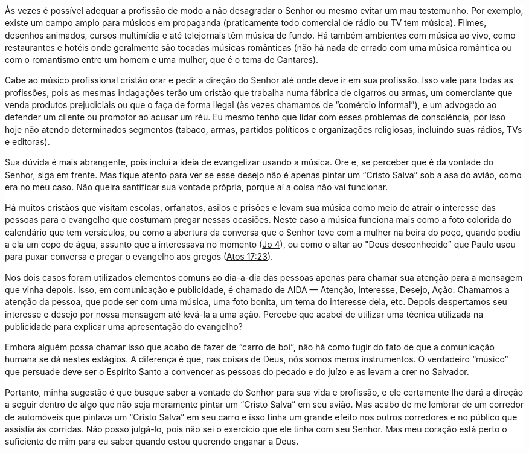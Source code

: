 Às vezes é possível adequar a profissão de modo a não desagradar o
Senhor ou mesmo evitar um mau testemunho. Por exemplo, existe um campo
amplo para músicos em propaganda (praticamente todo comercial de rádio
ou TV tem música). Filmes, desenhos animados, cursos multimídia e até
telejornais têm música de fundo. Há também ambientes com música ao vivo,
como restaurantes e hotéis onde geralmente são tocadas músicas
românticas (não há nada de errado com uma música romântica ou com o
romantismo entre um homem e uma mulher, que é o tema de Cantares).

Cabe ao músico profissional cristão orar e pedir a direção do Senhor até
onde deve ir em sua profissão. Isso vale para todas as profissões, pois
as mesmas indagações terão um cristão que trabalha numa fábrica de
cigarros ou armas, um comerciante que venda produtos prejudiciais ou que
o faça de forma ilegal (às vezes chamamos de “comércio informal”), e um
advogado ao defender um cliente ou promotor ao acusar um réu. Eu mesmo
tenho que lidar com esses problemas de consciência, por isso hoje não
atendo determinados segmentos (tabaco, armas, partidos políticos e
organizações religiosas, incluindo suas rádios, TVs e editoras).

Sua dúvida é mais abrangente, pois inclui a ideia de evangelizar usando
a música. Ore e, se perceber que é da vontade do Senhor, siga em frente.
Mas fique atento para ver se esse desejo não é apenas pintar um “Cristo
Salva” sob a asa do avião, como era no meu caso. Não queira santificar
sua vontade própria, porque aí a coisa não vai funcionar.

Há
muitos cristãos que visitam escolas, orfanatos, asilos e prisões e levam
sua música como meio de atrair o interesse das pessoas para o evangelho
que costumam pregar nessas ocasiões. Neste caso a música funciona mais
como a foto colorida do calendário que tem versículos, ou como a
abertura da conversa que o Senhor teve com a mulher na beira do poço,
quando pediu a ela um copo de água, assunto que a interessava no momento
([Jo 4](http://bibliaonline.com.br/acf/jo/4)), ou como o altar ao "Deus
desconhecido” que Paulo usou para puxar conversa e pregar o evangelho
aos gregos ([Atos
17:23](http://bibliaonline.com.br/acf/atos/17/23)).

Nos dois casos foram utilizados elementos comuns ao dia-a-dia das
pessoas apenas para chamar sua atenção para a mensagem que vinha depois.
Isso, em comunicação e publicidade, é chamado de AIDA — Atenção,
Interesse, Desejo, Ação. Chamamos a atenção da pessoa, que pode ser com
uma música, uma foto bonita, um tema do interesse dela, etc. Depois
despertamos seu interesse e desejo por nossa mensagem até levá-la a uma
ação. Percebe que acabei de utilizar uma técnica utilizada na
publicidade para explicar uma apresentação do evangelho?

Embora alguém possa chamar isso que acabo de fazer de “carro de boi”,
não há como fugir do fato de que a comunicação humana se dá nestes
estágios. A diferença é que, nas coisas de Deus, nós somos meros
instrumentos. O verdadeiro “músico” que persuade deve ser o Espírito
Santo a convencer as pessoas do pecado e do juízo e as levam a crer no
Salvador.

Portanto, minha sugestão é que busque saber a vontade do Senhor para sua
vida e profissão, e ele certamente lhe dará a direção a seguir dentro de
algo que não seja meramente pintar um “Cristo Salva” em seu avião. Mas
acabo de me lembrar de um corredor de automóveis que pintava um “Cristo
Salva” em seu carro e isso tinha um grande efeito nos outros corredores
e no público que assistia às corridas. Não posso julgá-lo, pois não sei
o exercício que ele tinha com seu Senhor. Mas meu coração está perto o
suficiente de mim para eu saber quando estou querendo enganar a Deus.
